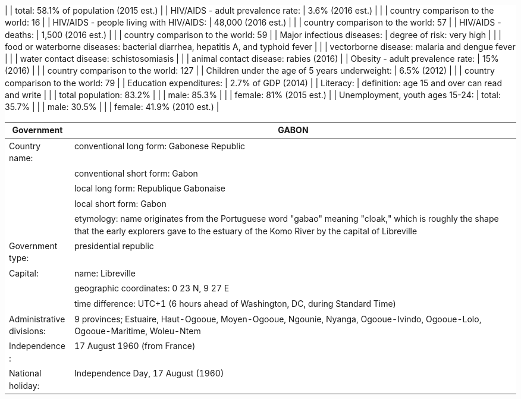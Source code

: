 | | total: 58.1% of population (2015 est.) |
| HIV/AIDS - adult prevalence rate: | 3.6% (2016 est.) |
| | country comparison to the world: 16 |
| HIV/AIDS - people living with HIV/AIDS: | 48,000 (2016 est.) |
| | country comparison to the world: 57 |
| HIV/AIDS - deaths: | 1,500 (2016 est.) |
| | country comparison to the world: 59 |
| Major infectious diseases: | degree of risk: very high |
| | food or waterborne diseases: bacterial diarrhea, hepatitis A, and typhoid fever |
| | vectorborne disease: malaria and dengue fever |
| | water contact disease: schistosomiasis |
| | animal contact disease: rabies (2016) |
| Obesity - adult prevalence rate: | 15% (2016) |
| | country comparison to the world: 127 |
| Children under the age of 5 years underweight: | 6.5% (2012) |
| | country comparison to the world: 79 |
| Education expenditures: | 2.7% of GDP (2014) |
| Literacy: | definition: age 15 and over can read and write |
| | total population: 83.2% |
| | male: 85.3% |
| | female: 81% (2015 est.) |
| Unemployment, youth ages 15-24: | total: 35.7% |
| | male: 30.5% |
| | female: 41.9% (2010 est.) |

| Government | GABON |
| --- | --- |
| Country name: | conventional long form: Gabonese Republic |
| | conventional short form: Gabon |
| | local long form: Republique Gabonaise |
| | local short form: Gabon |
| | etymology: name originates from the Portuguese word "gabao" meaning "cloak," which is roughly the shape that the early explorers gave to the estuary of the Komo River by the capital of Libreville |
| Government type: | presidential republic |
| Capital: | name: Libreville |
| | geographic coordinates: 0 23 N, 9 27 E |
| | time difference: UTC+1 (6 hours ahead of Washington, DC, during Standard Time) |
| Administrative divisions: | 9 provinces; Estuaire, Haut-Ogooue, Moyen-Ogooue, Ngounie, Nyanga, Ogooue-Ivindo, Ogooue-Lolo, Ogooue-Maritime, Woleu-Ntem |
| Independence: | 17 August 1960 (from France) |
| National holiday: | Independence Day, 17 August (1960) |